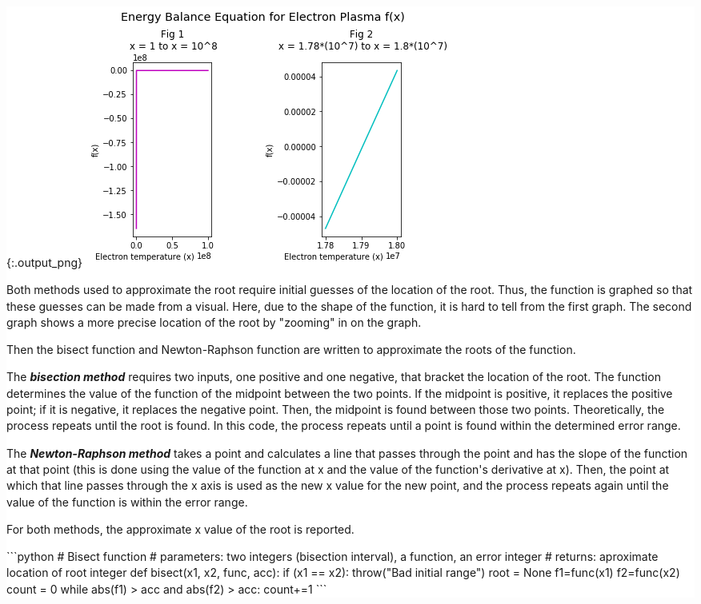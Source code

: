<div class="output_wrapper" markdown="1">
<div class="output_subarea" markdown="1">

{:.output_png}
![png](../images/homeworks/jupyter_hw1_5_0.png)

</div>
</div>
</div>



Both methods used to approximate the root require initial guesses of the location of the root. Thus, the function is graphed so that these guesses can be made from a visual. Here, due to the shape of the function, it is hard to tell from the first graph. The second graph shows a more precise location of the root by "zooming" in on the graph.

Then the bisect function and Newton-Raphson function are written to approximate the roots of the function.

The ***bisection method*** requires two inputs, one positive and one negative, that bracket the location of the root. The function determines the value of the function of the midpoint between the two points. If the midpoint is positive, it replaces the positive point; if it is negative, it replaces the negative point. Then, the midpoint is found between those two points. Theoretically, the process repeats until the root is found. In this code, the process repeats until a point is found within the determined error range. 

The ***Newton-Raphson method*** takes a point and calculates a line that passes through the point and has the slope of the function at that point (this is done using the value of the function at x and the value of the function's derivative at x). Then, the point at which that line passes through the x axis is used as the new x value for the new point, and the process repeats again until the value of the function is within the error range. 

For both methods, the approximate x value of the root is reported. 



<div markdown="1" class="cell code_cell">
<div class="input_area" markdown="1">
```python
# Bisect function
# parameters: two integers (bisection interval), a function, an error integer
# returns: aproximate location of root integer
def bisect(x1, x2, func, acc):
    if (x1 == x2):
        throw("Bad initial range")
    root = None
    f1=func(x1)
    f2=func(x2)
    count = 0
    while abs(f1) > acc and abs(f2) > acc:
        count+=1
```